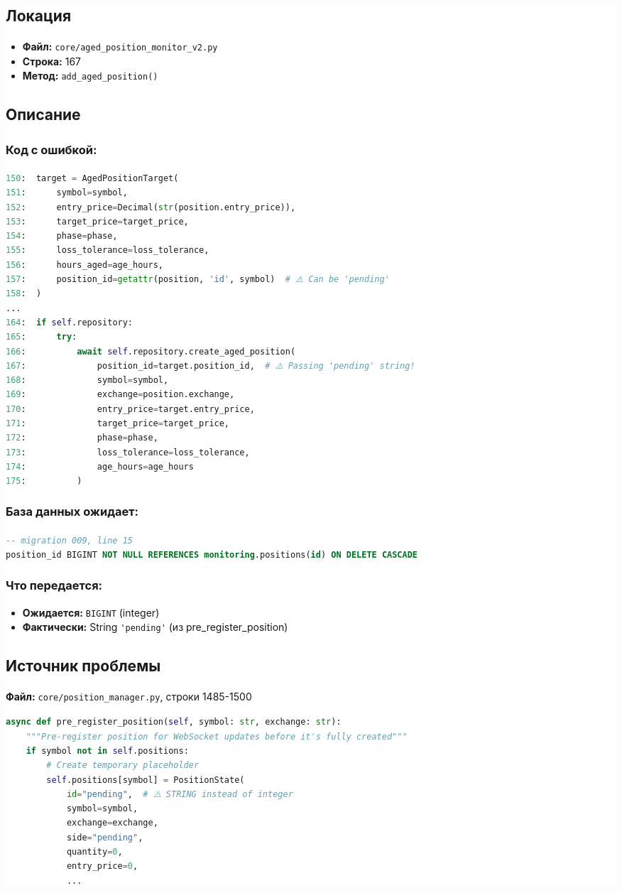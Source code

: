 ## Локация
- **Файл:** `core/aged_position_monitor_v2.py`
- **Строка:** 167
- **Метод:** `add_aged_position()`

## Описание

### Код с ошибкой:
```python
150:  target = AgedPositionTarget(
151:      symbol=symbol,
152:      entry_price=Decimal(str(position.entry_price)),
153:      target_price=target_price,
154:      phase=phase,
155:      loss_tolerance=loss_tolerance,
156:      hours_aged=age_hours,
157:      position_id=getattr(position, 'id', symbol)  # ⚠️ Can be 'pending'
158:  )
...
164:  if self.repository:
165:      try:
166:          await self.repository.create_aged_position(
167:              position_id=target.position_id,  # ⚠️ Passing 'pending' string!
168:              symbol=symbol,
169:              exchange=position.exchange,
170:              entry_price=target.entry_price,
171:              target_price=target_price,
172:              phase=phase,
173:              loss_tolerance=loss_tolerance,
174:              age_hours=age_hours
175:          )
```

### База данных ожидает:
```sql
-- migration 009, line 15
position_id BIGINT NOT NULL REFERENCES monitoring.positions(id) ON DELETE CASCADE
```

### Что передается:
- **Ожидается:** `BIGINT` (integer)
- **Фактически:** String `'pending'` (из pre_register_position)

## Источник проблемы

**Файл:** `core/position_manager.py`, строки 1485-1500

```python
async def pre_register_position(self, symbol: str, exchange: str):
    """Pre-register position for WebSocket updates before it's fully created"""
    if symbol not in self.positions:
        # Create temporary placeholder
        self.positions[symbol] = PositionState(
            id="pending",  # ⚠️ STRING instead of integer
            symbol=symbol,
            exchange=exchange,
            side="pending",
            quantity=0,
            entry_price=0,
            ...
```
